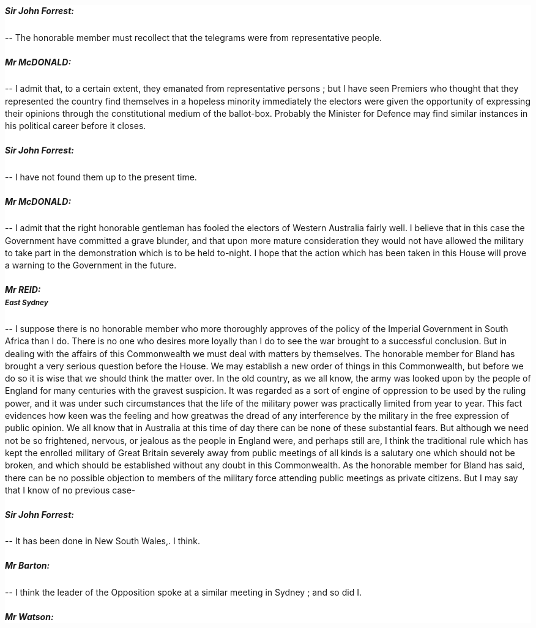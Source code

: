 ##### Sir John Forrest:

-- The honorable member must recollect that the telegrams were from representative people. 

##### Mr McDONALD:

-- I admit that, to a certain extent, they emanated from representative persons ; but I have seen Premiers who thought that they represented the country find themselves in a hopeless minority immediately the electors were given the opportunity of expressing their opinions through the constitutional medium of the ballot-box. Probably the Minister for Defence may find similar instances in his political career before it closes. 

##### Sir John Forrest:

-- I have not found them up to the present time. 

##### Mr McDONALD:

-- I admit that the right honorable gentleman has fooled the electors of Western Australia fairly well. I believe that in this case the Government have committed a grave blunder, and that upon more mature consideration they would not have allowed the military to take part in the demonstration which is to be held to-night. I hope that the action which has been taken in this House will prove a warning to the Government in the future. 

##### Mr REID:<br><small class="text-muted">East Sydney</small>

-- I suppose there is no honorable member who more thoroughly approves of the policy of the Imperial Government in South Africa than I do. There is no one who desires more loyally than I do to see the war brought to a successful conclusion. But in dealing with the affairs of this Commonwealth we must deal with matters by themselves. The honorable member for Bland has brought a very serious question before the House. We may establish a new order of things in this Commonwealth, but before we do so it is wise that we should think the matter over. In the old country, as we all know, the army was looked upon by the people of England for many centuries with the gravest suspicion. It was regarded as a sort of engine of oppression to be used by the ruling power, and it was under such circumstances that the life of the military power was practically limited from year to year. This fact evidences how keen was the feeling and how greatwas the dread of any interference by the military in the free expression of public opinion. We all know that in Australia at this time of day there can be none of these substantial fears. But although we need not be so frightened, nervous, or jealous as the people in England were, and perhaps still are, I think the traditional rule which has kept the enrolled military of Great Britain severely away from public meetings of all kinds is a salutary one which should not be broken, and which should be established without any doubt in this Commonwealth. As the honorable member for Bland has said, there can be no possible objection to members of the military force attending public meetings as private citizens. But I may say that I know of no previous case- 

##### Sir John Forrest:

-- It has been done in New South Wales,. I think. 

##### Mr Barton:

-- I think the leader of the Opposition spoke at a similar meeting in Sydney ; and so did I. 

##### Mr Watson:
